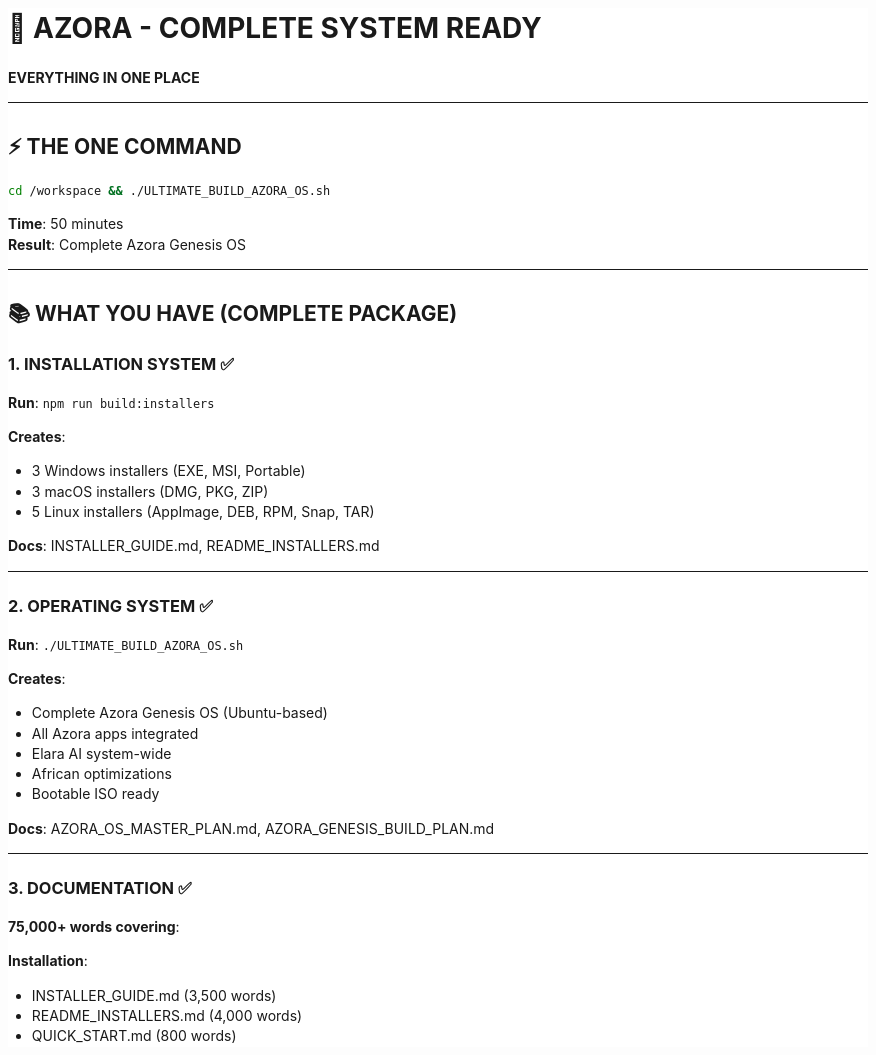 # 🚀 AZORA - COMPLETE SYSTEM READY

**EVERYTHING IN ONE PLACE**

---

## ⚡ THE ONE COMMAND

```bash
cd /workspace && ./ULTIMATE_BUILD_AZORA_OS.sh
```

**Time**: 50 minutes  
**Result**: Complete Azora Genesis OS

---

## 📚 WHAT YOU HAVE (COMPLETE PACKAGE)

### 1. INSTALLATION SYSTEM ✅
**Run**: `npm run build:installers`

**Creates**:
- 3 Windows installers (EXE, MSI, Portable)
- 3 macOS installers (DMG, PKG, ZIP)
- 5 Linux installers (AppImage, DEB, RPM, Snap, TAR)

**Docs**: INSTALLER_GUIDE.md, README_INSTALLERS.md

---

### 2. OPERATING SYSTEM ✅
**Run**: `./ULTIMATE_BUILD_AZORA_OS.sh`

**Creates**:
- Complete Azora Genesis OS (Ubuntu-based)
- All Azora apps integrated
- Elara AI system-wide
- African optimizations
- Bootable ISO ready

**Docs**: AZORA_OS_MASTER_PLAN.md, AZORA_GENESIS_BUILD_PLAN.md

---

### 3. DOCUMENTATION ✅
**75,000+ words covering**:

**Installation**:
- INSTALLER_GUIDE.md (3,500 words)
- README_INSTALLERS.md (4,000 words)
- QUICK_START.md (800 words)
